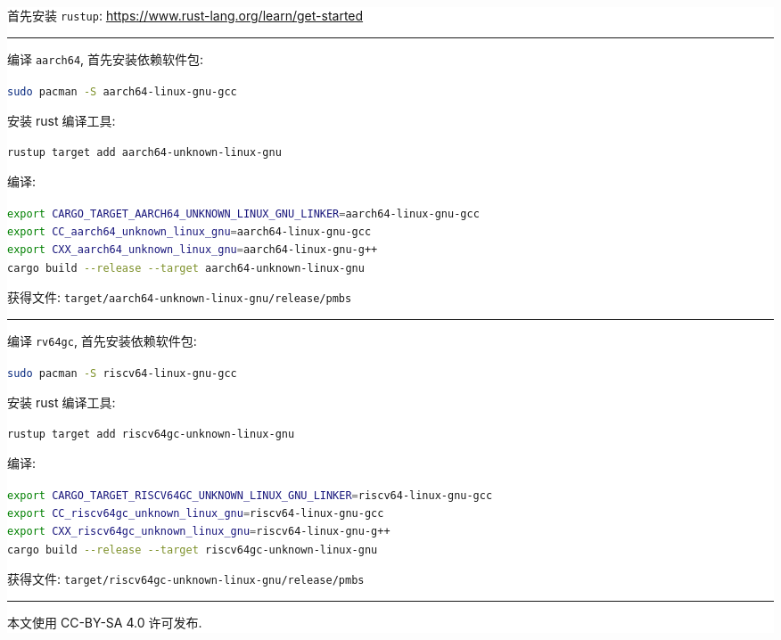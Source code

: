 首先安装 `rustup`: <https://www.rust-lang.org/learn/get-started>

----

编译 `aarch64`, 首先安装依赖软件包:

```sh
sudo pacman -S aarch64-linux-gnu-gcc
```

安装 rust 编译工具:

```sh
rustup target add aarch64-unknown-linux-gnu
```

编译:

```sh
export CARGO_TARGET_AARCH64_UNKNOWN_LINUX_GNU_LINKER=aarch64-linux-gnu-gcc
export CC_aarch64_unknown_linux_gnu=aarch64-linux-gnu-gcc
export CXX_aarch64_unknown_linux_gnu=aarch64-linux-gnu-g++
cargo build --release --target aarch64-unknown-linux-gnu
```

获得文件: `target/aarch64-unknown-linux-gnu/release/pmbs`

----

编译 `rv64gc`, 首先安装依赖软件包:

```sh
sudo pacman -S riscv64-linux-gnu-gcc
```

安装 rust 编译工具:

```sh
rustup target add riscv64gc-unknown-linux-gnu
```

编译:

```sh
export CARGO_TARGET_RISCV64GC_UNKNOWN_LINUX_GNU_LINKER=riscv64-linux-gnu-gcc
export CC_riscv64gc_unknown_linux_gnu=riscv64-linux-gnu-gcc
export CXX_riscv64gc_unknown_linux_gnu=riscv64-linux-gnu-g++
cargo build --release --target riscv64gc-unknown-linux-gnu
```

获得文件: `target/riscv64gc-unknown-linux-gnu/release/pmbs`

----

本文使用 CC-BY-SA 4.0 许可发布.
